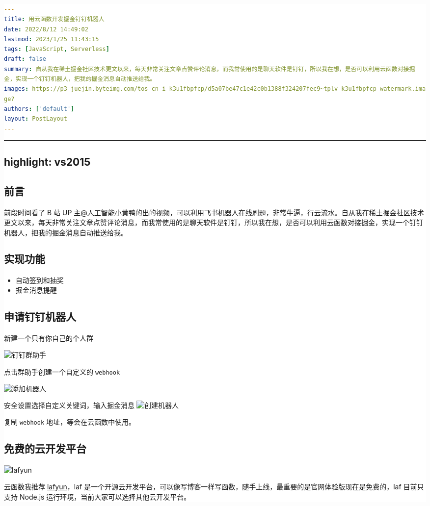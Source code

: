 ```yaml
---
title: 用云函数开发掘金钉钉机器人
date: 2022/8/12 14:49:02
lastmod: 2023/1/25 11:43:15
tags: [JavaScript, Serverless]
draft: false
summary: 自从我在稀土掘金社区技术更文以来，每天非常关注文章点赞评论消息，而我常使用的是聊天软件是钉钉，所以我在想，是否可以利用云函数对接掘金，实现一个钉钉机器人，把我的掘金消息自动推送给我。
images: https://p3-juejin.byteimg.com/tos-cn-i-k3u1fbpfcp/d5a07be47c1e42c0b1388f324207fec9~tplv-k3u1fbpfcp-watermark.image?
authors: ['default']
layout: PostLayout
---
```


---

## highlight: vs2015

## 前言

前段时间看了 B 站 UP 主@[人工智能小黄鸭](https://space.bilibili.com/15516023/)的出的视频，可以利用飞书机器人在线刷题，非常牛逼，行云流水。自从我在稀土掘金社区技术更文以来，每天非常关注文章点赞评论消息，而我常使用的是聊天软件是钉钉，所以我在想，是否可以利用云函数对接掘金，实现一个钉钉机器人，把我的掘金消息自动推送给我。

## 实现功能

- 自动签到和抽奖
- 掘金消息提醒

## 申请钉钉机器人

新建一个只有你自己的个人群

![钉钉群助手](https://p9-juejin.byteimg.com/tos-cn-i-k3u1fbpfcp/3a9ef31bb1d447d9811e0535ca0e772a~tplv-k3u1fbpfcp-watermark.image?)

点击群助手创建一个自定义的 `webhook`

![添加机器人](https://p3-juejin.byteimg.com/tos-cn-i-k3u1fbpfcp/563496725bde41f68b0c81651e385e8b~tplv-k3u1fbpfcp-watermark.image?)

安全设置选择自定义关键词，输入掘金消息
![创建机器人](https://p1-juejin.byteimg.com/tos-cn-i-k3u1fbpfcp/cdbddfadcb934987878f6a48f1fb9773~tplv-k3u1fbpfcp-watermark.image?)

复制 `webhook` 地址，等会在云函数中使用。

## 免费的云开发平台

![lafyun](https://p6-juejin.byteimg.com/tos-cn-i-k3u1fbpfcp/053a8ed1bd1f47a7908d3a2ce9007b29~tplv-k3u1fbpfcp-watermark.image?)

云函数我推荐 [lafyun](https://www.lafyun.com/ 'lafyun')，laf 是一个开源云开发平台，可以像写博客一样写函数，随手上线，最重要的是官网体验版现在是免费的，laf 目前只支持 Node.js 运行环境，当前大家可以选择其他云开发平台。
